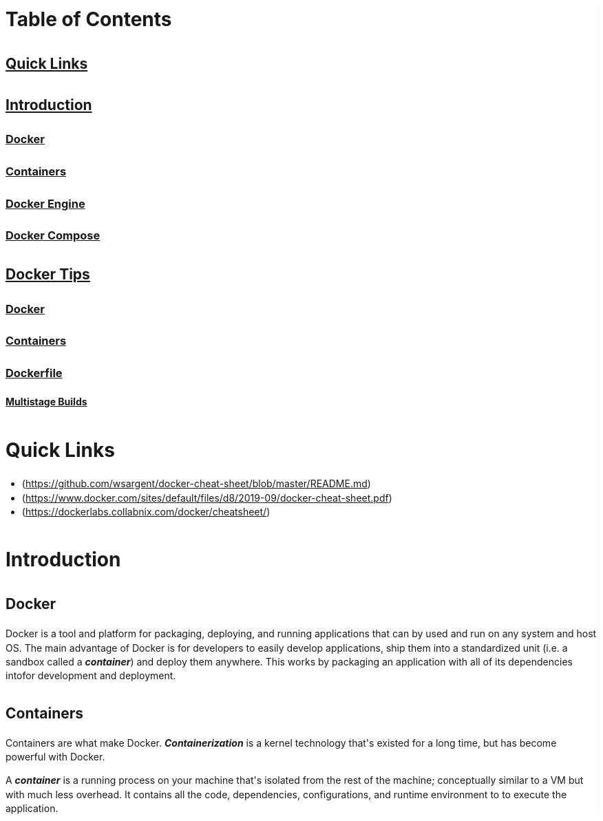 # Table of Contents
## [Quick Links](#Quick-Links)
## [Introduction](#Introduction)
### [Docker](#Docker)
### [Containers](#Containers)
### [Docker Engine](#Docker-Engine)
### [Docker Compose](#Docker-Compose)
## [Docker Tips](#Docker-Tips)
### [Docker](#Docker)
### [Containers](#Containers)
### [Dockerfile](#Dockerfile)
#### [Multistage Builds](#Multistage-Builds)


# Quick Links
* (https://github.com/wsargent/docker-cheat-sheet/blob/master/README.md)
* (https://www.docker.com/sites/default/files/d8/2019-09/docker-cheat-sheet.pdf)
* (https://dockerlabs.collabnix.com/docker/cheatsheet/)

# Introduction

## Docker

Docker is a tool and platform for packaging, deploying, and running
applications that can by used and run on any system and host OS. The main
advantage of Docker is for developers to easily develop applications,
ship them into a standardized unit (i.e. a sandbox
called a **_container_**) and deploy them anywhere. This works by packaging
an application with all of its dependencies intofor development and deployment.

## Containers

Containers are what make Docker. **_Containerization_** is a kernel
technology that's existed for a long time, but has become powerful with Docker.

A **_container_** is a running process on your machine that's isolated from the rest
of the machine; conceptually similar to a VM but with much less overhead. It
contains all the code, dependencies, configurations, and runtime environment to
to execute the application.

